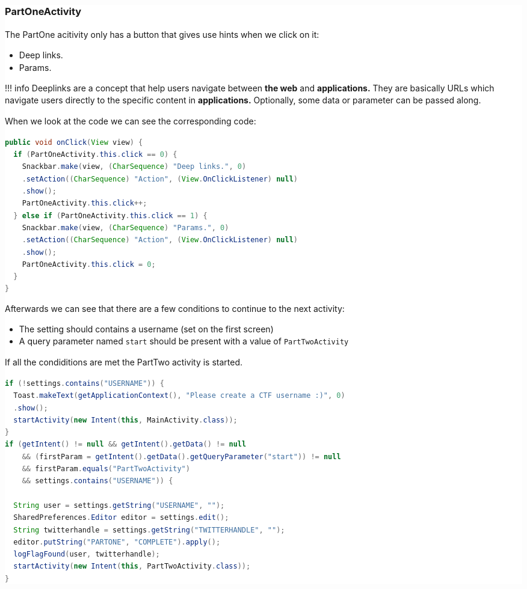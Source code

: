 ### PartOneActivity

The PartOne acitivity only has a button that gives use hints when we click on it:

* Deep links.
* Params.


!!! info
    Deeplinks are a concept that help users navigate between **the web** and **applications.** They are basically URLs which navigate users directly to the specific content in **applications.** Optionally, some data or parameter can be passed along.

When we look at the code we can see the corresponding code:

```java
public void onClick(View view) {
  if (PartOneActivity.this.click == 0) {
    Snackbar.make(view, (CharSequence) "Deep links.", 0)
    .setAction((CharSequence) "Action", (View.OnClickListener) null)
    .show();
    PartOneActivity.this.click++;
  } else if (PartOneActivity.this.click == 1) {
    Snackbar.make(view, (CharSequence) "Params.", 0)
    .setAction((CharSequence) "Action", (View.OnClickListener) null)
    .show();
    PartOneActivity.this.click = 0;
  }
}
```

Afterwards we can see that there are a few conditions to continue to the next activity:

* The setting should contains a username (set on the first screen)
* A query parameter named `start` should be present with a value of `PartTwoActivity`

If all the condiditions are met the PartTwo activity is started.

```java
if (!settings.contains("USERNAME")) {
  Toast.makeText(getApplicationContext(), "Please create a CTF username :)", 0)
  .show();
  startActivity(new Intent(this, MainActivity.class));
}
if (getIntent() != null && getIntent().getData() != null 
    && (firstParam = getIntent().getData().getQueryParameter("start")) != null 
    && firstParam.equals("PartTwoActivity") 
    && settings.contains("USERNAME")) {

  String user = settings.getString("USERNAME", "");
  SharedPreferences.Editor editor = settings.edit();
  String twitterhandle = settings.getString("TWITTERHANDLE", "");
  editor.putString("PARTONE", "COMPLETE").apply();
  logFlagFound(user, twitterhandle);
  startActivity(new Intent(this, PartTwoActivity.class));
}
```
